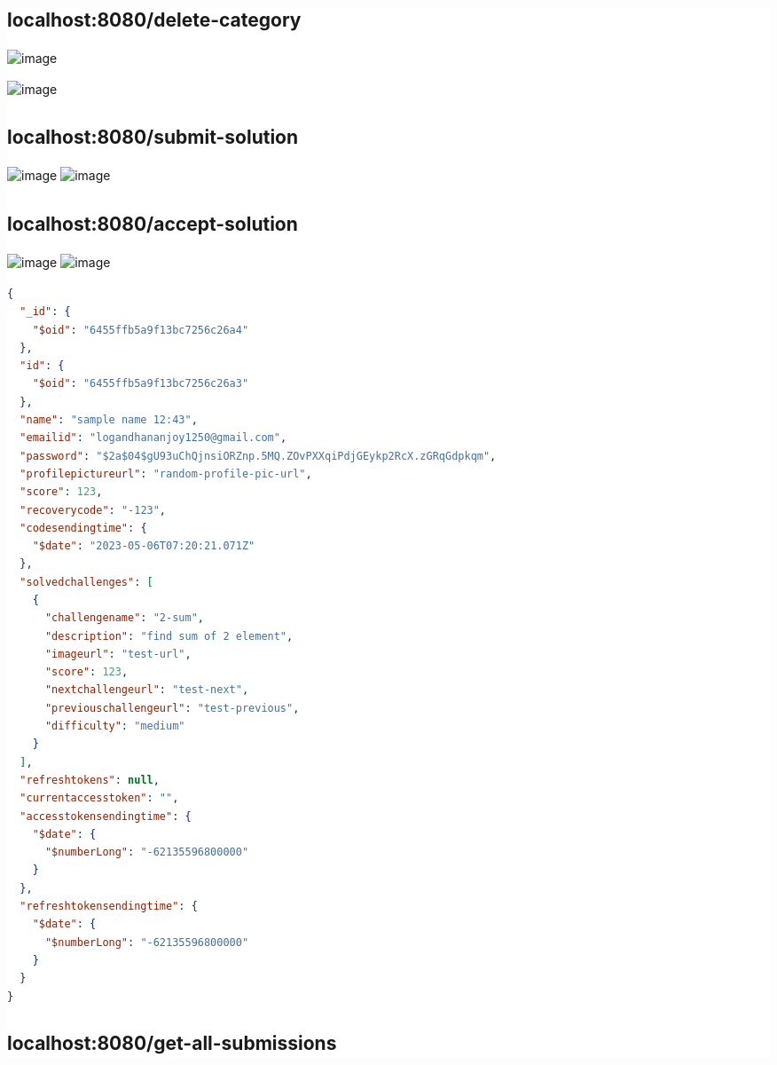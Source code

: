 ## localhost:8080/delete-category
![image](https://user-images.githubusercontent.com/84634405/236608273-a8eecef5-6491-4aaf-8226-5455ce91c567.png)

![image](https://user-images.githubusercontent.com/84634405/236608275-4cc6d68e-738b-49c7-b9a3-9137423c2b36.png)

## localhost:8080/submit-solution
![image](https://user-images.githubusercontent.com/84634405/236608430-75de495b-3ee9-493d-854f-e15bdc2d2cf3.png)
![image](https://user-images.githubusercontent.com/84634405/236608427-7da1e045-4069-4e79-a726-6029766909e9.png)

## localhost:8080/accept-solution

![image](https://user-images.githubusercontent.com/84634405/236609620-e5aac521-26aa-49a0-983a-ba2367c39ba3.png)
![image](https://user-images.githubusercontent.com/84634405/236609619-596cb12c-0ee7-4502-b8b1-f67cc93ff885.png)


```json
{
  "_id": {
    "$oid": "6455ffb5a9f13bc7256c26a4"
  },
  "id": {
    "$oid": "6455ffb5a9f13bc7256c26a3"
  },
  "name": "sample name 12:43",
  "emailid": "logandhananjoy1250@gmail.com",
  "password": "$2a$04$gU93uChQjnsiORZnp.5MQ.ZOvPXXqiPdjGEykp2RcX.zGRqGdpkqm",
  "profilepictureurl": "random-profile-pic-url",
  "score": 123,
  "recoverycode": "-123",
  "codesendingtime": {
    "$date": "2023-05-06T07:20:21.071Z"
  },
  "solvedchallenges": [
    {
      "challengename": "2-sum",
      "description": "find sum of 2 element",
      "imageurl": "test-url",
      "score": 123,
      "nextchallengeurl": "test-next",
      "previouschallengeurl": "test-previous",
      "difficulty": "medium"
    }
  ],
  "refreshtokens": null,
  "currentaccesstoken": "",
  "accesstokensendingtime": {
    "$date": {
      "$numberLong": "-62135596800000"
    }
  },
  "refreshtokensendingtime": {
    "$date": {
      "$numberLong": "-62135596800000"
    }
  }
}
```
## localhost:8080/get-all-submissions